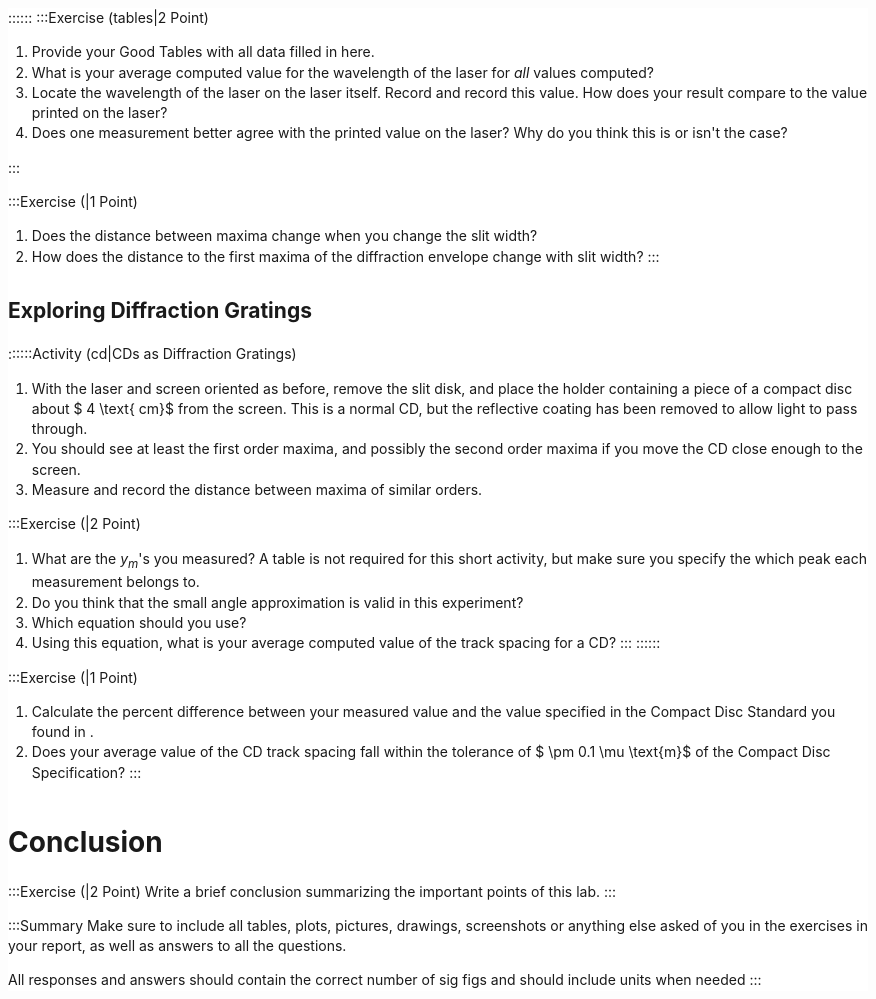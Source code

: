 ::::::
:::Exercise (tables|2 Point)
1. Provide your Good Tables with all data filled in here.
2. What is your average computed value for the wavelength of the laser for *all* values computed?
3. Locate the wavelength of the laser on the laser itself. Record and record this value. How does your result compare to the value printed on the laser? 
4. Does one measurement better agree with the printed value on the laser? Why do you think this is or isn't the case?

:::


:::Exercise (|1 Point)
1. Does the distance between maxima change when you change the slit width?
2. How does the distance to the first maxima of the diffraction envelope change with slit width?
:::




## Exploring Diffraction Gratings
::::::Activity (cd|CDs as Diffraction Gratings)
1.  With the laser and screen oriented as before, remove the slit disk, and place the holder containing a piece of a compact disc about $ 4 \text{ cm}$ from the screen. This is a normal CD, but the reflective coating has been removed to allow light to pass through.
2.  You should see at least the first order maxima, and possibly the second order maxima if you move the CD close 
enough to the screen. 
3. Measure and record the distance between maxima of similar orders.

:::Exercise (|2 Point)
1. What are the $y_m$'s you measured? A table is not required for this short activity, but make sure you specify the which peak each measurement belongs to.
2. Do you think that the small angle approximation is valid in this experiment?
3. Which equation should you use?
4. Using this equation, what is your average computed value of the track spacing for a CD? 
:::
::::::

:::Exercise (|1 Point)

1. Calculate the percent difference between your measured value and the value specified in the Compact Disc Standard you found in [](#Exercise-cd).
2. Does your average value of the CD track spacing fall within the tolerance of  $ \pm 0.1 \mu \text{m}$ of the Compact Disc Specification?
:::


# Conclusion

:::Exercise (|2 Point)
Write a brief conclusion summarizing the important points of this lab.
:::

:::Summary
Make sure to include all tables, plots, pictures, drawings, screenshots or anything else asked of you in the exercises in your report, as well as answers to all the questions.

All responses and answers should contain the correct number of sig figs and should include units when needed
:::



